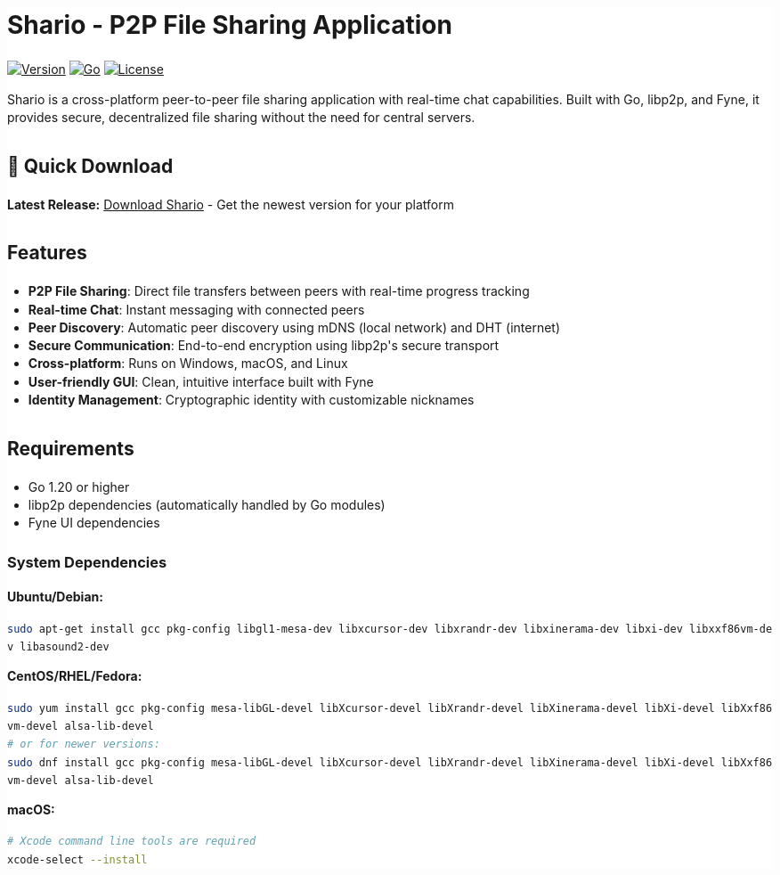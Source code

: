 # Shario - P2P File Sharing Application

[![Version](https://img.shields.io/badge/version-1.0.5-blue.svg)](https://github.com/domykasas/shario/releases/latest)
[![Go](https://img.shields.io/badge/Go-1.20+-00ADD8.svg)](https://go.dev/)
[![License](https://img.shields.io/badge/license-MIT-green.svg)](https://github.com/domykasas/shario?tab=MIT-1-ov-file#MIT-1-ov-file)

Shario is a cross-platform peer-to-peer file sharing application with real-time chat capabilities. Built with Go, libp2p, and Fyne, it provides secure, decentralized file sharing without the need for central servers.

## 🚀 Quick Download

**Latest Release:** [Download Shario](https://github.com/domykasas/shario/releases/latest) - Get the newest version for your platform

## Features

- **P2P File Sharing**: Direct file transfers between peers with real-time progress tracking
- **Real-time Chat**: Instant messaging with connected peers
- **Peer Discovery**: Automatic peer discovery using mDNS (local network) and DHT (internet)
- **Secure Communication**: End-to-end encryption using libp2p's secure transport
- **Cross-platform**: Runs on Windows, macOS, and Linux
- **User-friendly GUI**: Clean, intuitive interface built with Fyne
- **Identity Management**: Cryptographic identity with customizable nicknames

## Requirements

- Go 1.20 or higher
- libp2p dependencies (automatically handled by Go modules)
- Fyne UI dependencies

### System Dependencies

**Ubuntu/Debian:**
```bash
sudo apt-get install gcc pkg-config libgl1-mesa-dev libxcursor-dev libxrandr-dev libxinerama-dev libxi-dev libxxf86vm-dev libasound2-dev
```

**CentOS/RHEL/Fedora:**
```bash
sudo yum install gcc pkg-config mesa-libGL-devel libXcursor-devel libXrandr-devel libXinerama-devel libXi-devel libXxf86vm-devel alsa-lib-devel
# or for newer versions:
sudo dnf install gcc pkg-config mesa-libGL-devel libXcursor-devel libXrandr-devel libXinerama-devel libXi-devel libXxf86vm-devel alsa-lib-devel
```

**macOS:**
```bash
# Xcode command line tools are required
xcode-select --install
```
